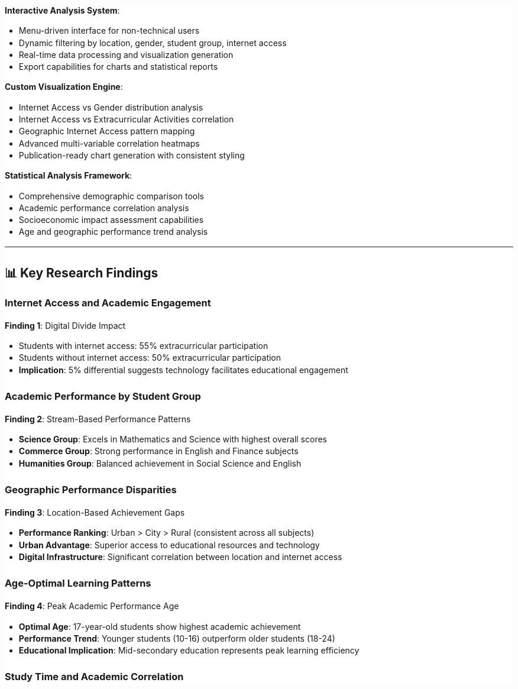 **Interactive Analysis System**:
- Menu-driven interface for non-technical users
- Dynamic filtering by location, gender, student group, internet access
- Real-time data processing and visualization generation
- Export capabilities for charts and statistical reports

**Custom Visualization Engine**:
- Internet Access vs Gender distribution analysis
- Internet Access vs Extracurricular Activities correlation
- Geographic Internet Access pattern mapping
- Advanced multi-variable correlation heatmaps
- Publication-ready chart generation with consistent styling

**Statistical Analysis Framework**:
- Comprehensive demographic comparison tools
- Academic performance correlation analysis
- Socioeconomic impact assessment capabilities
- Age and geographic performance trend analysis

---

## 📊 Key Research Findings

### Internet Access and Academic Engagement

**Finding 1**: Digital Divide Impact
- Students with internet access: 55% extracurricular participation
- Students without internet access: 50% extracurricular participation
- **Implication**: 5% differential suggests technology facilitates educational engagement

### Academic Performance by Student Group

**Finding 2**: Stream-Based Performance Patterns
- **Science Group**: Excels in Mathematics and Science with highest overall scores
- **Commerce Group**: Strong performance in English and Finance subjects
- **Humanities Group**: Balanced achievement in Social Science and English

### Geographic Performance Disparities

**Finding 3**: Location-Based Achievement Gaps
- **Performance Ranking**: Urban > City > Rural (consistent across all subjects)
- **Urban Advantage**: Superior access to educational resources and technology
- **Digital Infrastructure**: Significant correlation between location and internet access

### Age-Optimal Learning Patterns

**Finding 4**: Peak Academic Performance Age
- **Optimal Age**: 17-year-old students show highest academic achievement
- **Performance Trend**: Younger students (10-16) outperform older students (18-24)
- **Educational Implication**: Mid-secondary education represents peak learning efficiency

### Study Time and Academic Correlation
